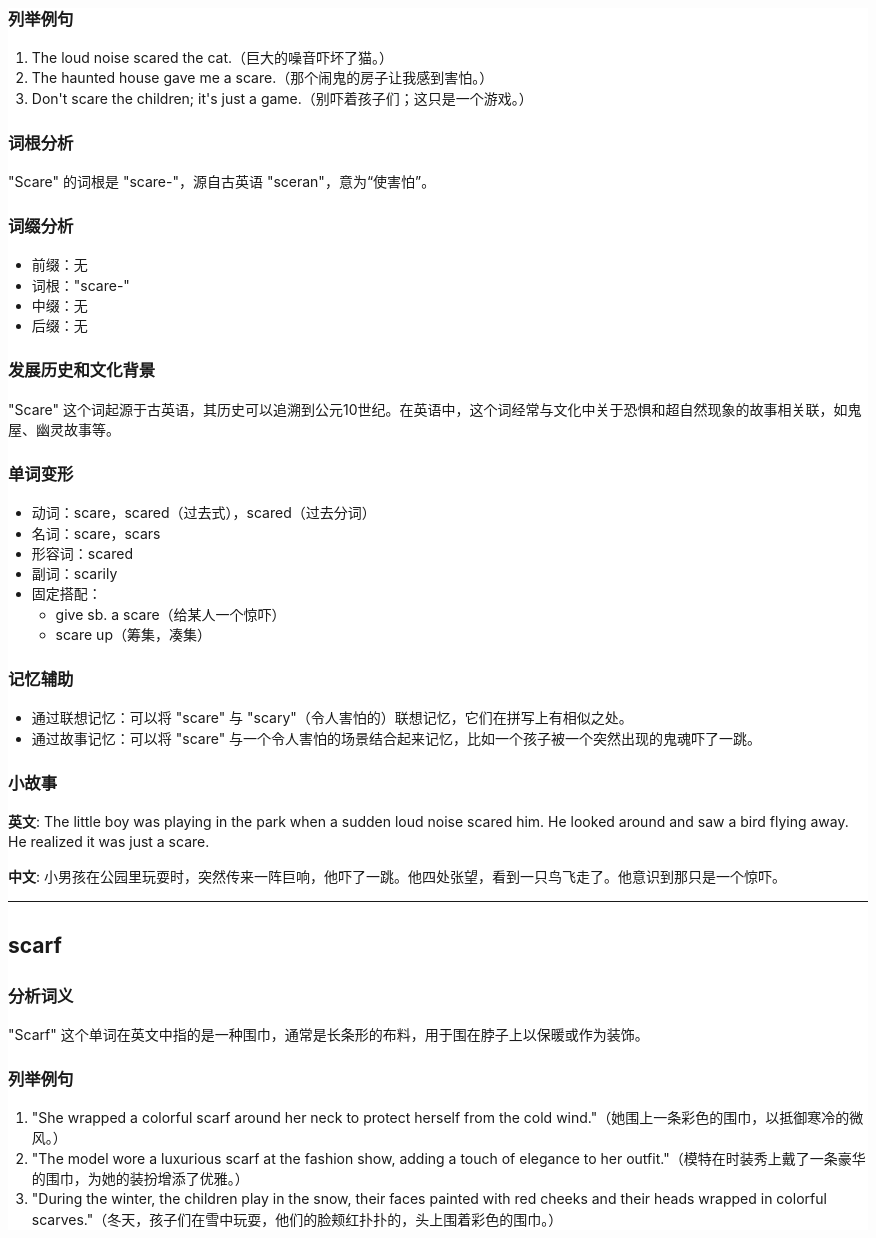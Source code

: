### 列举例句
1. The loud noise scared the cat.（巨大的噪音吓坏了猫。）
2. The haunted house gave me a scare.（那个闹鬼的房子让我感到害怕。）
3. Don't scare the children; it's just a game.（别吓着孩子们；这只是一个游戏。）

### 词根分析
"Scare" 的词根是 "scare-"，源自古英语 "sceran"，意为“使害怕”。

### 词缀分析
- 前缀：无
- 词根："scare-"
- 中缀：无
- 后缀：无

### 发展历史和文化背景
"Scare" 这个词起源于古英语，其历史可以追溯到公元10世纪。在英语中，这个词经常与文化中关于恐惧和超自然现象的故事相关联，如鬼屋、幽灵故事等。

### 单词变形
- 动词：scare，scared（过去式），scared（过去分词）
- 名词：scare，scars
- 形容词：scared
- 副词：scarily
- 固定搭配：
  - give sb. a scare（给某人一个惊吓）
  - scare up（筹集，凑集）

### 记忆辅助
- 通过联想记忆：可以将 "scare" 与 "scary"（令人害怕的）联想记忆，它们在拼写上有相似之处。
- 通过故事记忆：可以将 "scare" 与一个令人害怕的场景结合起来记忆，比如一个孩子被一个突然出现的鬼魂吓了一跳。

### 小故事
**英文**:
The little boy was playing in the park when a sudden loud noise scared him. He looked around and saw a bird flying away. He realized it was just a scare.

**中文**:
小男孩在公园里玩耍时，突然传来一阵巨响，他吓了一跳。他四处张望，看到一只鸟飞走了。他意识到那只是一个惊吓。


---------------
## scarf
### 分析词义
"Scarf" 这个单词在英文中指的是一种围巾，通常是长条形的布料，用于围在脖子上以保暖或作为装饰。

### 列举例句
1. "She wrapped a colorful scarf around her neck to protect herself from the cold wind."（她围上一条彩色的围巾，以抵御寒冷的微风。）
2. "The model wore a luxurious scarf at the fashion show, adding a touch of elegance to her outfit."（模特在时装秀上戴了一条豪华的围巾，为她的装扮增添了优雅。）
3. "During the winter, the children play in the snow, their faces painted with red cheeks and their heads wrapped in colorful scarves."（冬天，孩子们在雪中玩耍，他们的脸颊红扑扑的，头上围着彩色的围巾。）
